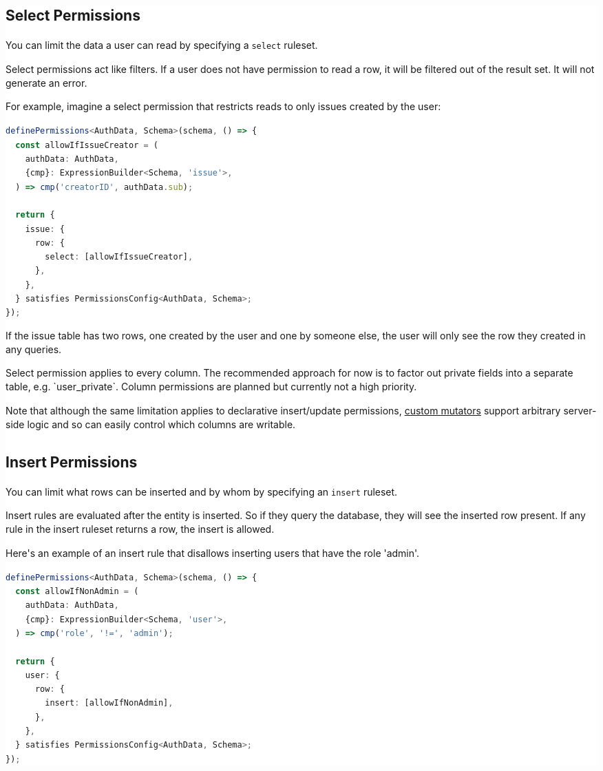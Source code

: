 ## Select Permissions

You can limit the data a user can read by specifying a `select` ruleset.

Select permissions act like filters. If a user does not have permission to read a row, it will be filtered out of the result set. It will not generate an error.

For example, imagine a select permission that restricts reads to only issues created by the user:

```ts
definePermissions<AuthData, Schema>(schema, () => {
  const allowIfIssueCreator = (
    authData: AuthData,
    {cmp}: ExpressionBuilder<Schema, 'issue'>,
  ) => cmp('creatorID', authData.sub);

  return {
    issue: {
      row: {
        select: [allowIfIssueCreator],
      },
    },
  } satisfies PermissionsConfig<AuthData, Schema>;
});
```

If the issue table has two rows, one created by the user and one by someone else, the user will only see the row they created in any queries.

<Note type="warning" heading="Column permissions are not currently supported">
Select permission applies to every column. The recommended approach for now is to factor out private fields into a separate table, e.g. `user_private`. Column permissions are planned but currently not a high priority.

Note that although the same limitation applies to declarative insert/update permissions, [custom mutators](/docs/custom-mutators) support arbitrary server-side logic and so can easily control which columns are writable.
</Note>

## Insert Permissions

You can limit what rows can be inserted and by whom by specifying an `insert` ruleset.

Insert rules are evaluated after the entity is inserted. So if they query the database, they will see the inserted row present. If any rule in the insert ruleset returns a row, the insert is allowed.

Here's an example of an insert rule that disallows inserting users that have the role 'admin'.

```ts
definePermissions<AuthData, Schema>(schema, () => {
  const allowIfNonAdmin = (
    authData: AuthData,
    {cmp}: ExpressionBuilder<Schema, 'user'>,
  ) => cmp('role', '!=', 'admin');

  return {
    user: {
      row: {
        insert: [allowIfNonAdmin],
      },
    },
  } satisfies PermissionsConfig<AuthData, Schema>;
});
```
